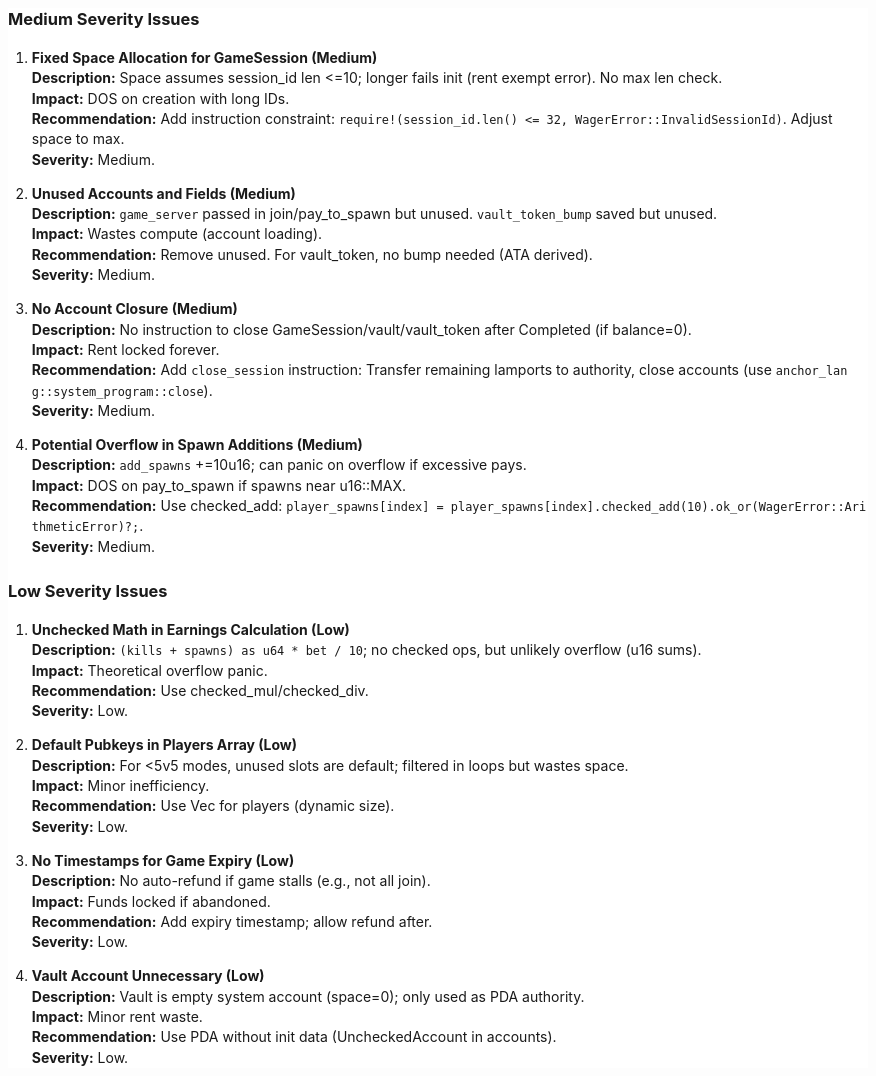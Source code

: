### Medium Severity Issues

1. **Fixed Space Allocation for GameSession (Medium)**  
   **Description:** Space assumes session_id len <=10; longer fails init (rent exempt error). No max len check.  
   **Impact:** DOS on creation with long IDs.  
   **Recommendation:** Add instruction constraint: `require!(session_id.len() <= 32, WagerError::InvalidSessionId)`. Adjust space to max.  
   **Severity:** Medium.  

2. **Unused Accounts and Fields (Medium)**  
   **Description:** `game_server` passed in join/pay_to_spawn but unused. `vault_token_bump` saved but unused.  
   **Impact:** Wastes compute (account loading).  
   **Recommendation:** Remove unused. For vault_token, no bump needed (ATA derived).  
   **Severity:** Medium.  

3. **No Account Closure (Medium)**  
   **Description:** No instruction to close GameSession/vault/vault_token after Completed (if balance=0).  
   **Impact:** Rent locked forever.  
   **Recommendation:** Add `close_session` instruction: Transfer remaining lamports to authority, close accounts (use `anchor_lang::system_program::close`).  
   **Severity:** Medium.  

4. **Potential Overflow in Spawn Additions (Medium)**  
   **Description:** `add_spawns` +=10u16; can panic on overflow if excessive pays.  
   **Impact:** DOS on pay_to_spawn if spawns near u16::MAX.  
   **Recommendation:** Use checked_add: `player_spawns[index] = player_spawns[index].checked_add(10).ok_or(WagerError::ArithmeticError)?;`.  
   **Severity:** Medium.  

### Low Severity Issues

1. **Unchecked Math in Earnings Calculation (Low)**  
   **Description:** `(kills + spawns) as u64 * bet / 10`; no checked ops, but unlikely overflow (u16 sums).  
   **Impact:** Theoretical overflow panic.  
   **Recommendation:** Use checked_mul/checked_div.  
   **Severity:** Low.  

2. **Default Pubkeys in Players Array (Low)**  
   **Description:** For <5v5 modes, unused slots are default; filtered in loops but wastes space.  
   **Impact:** Minor inefficiency.  
   **Recommendation:** Use Vec<Pubkey> for players (dynamic size).  
   **Severity:** Low.  

3. **No Timestamps for Game Expiry (Low)**  
   **Description:** No auto-refund if game stalls (e.g., not all join).  
   **Impact:** Funds locked if abandoned.  
   **Recommendation:** Add expiry timestamp; allow refund after.  
   **Severity:** Low.  

4. **Vault Account Unnecessary (Low)**  
   **Description:** Vault is empty system account (space=0); only used as PDA authority.  
   **Impact:** Minor rent waste.  
   **Recommendation:** Use PDA without init data (UncheckedAccount in accounts).  
   **Severity:** Low.  
